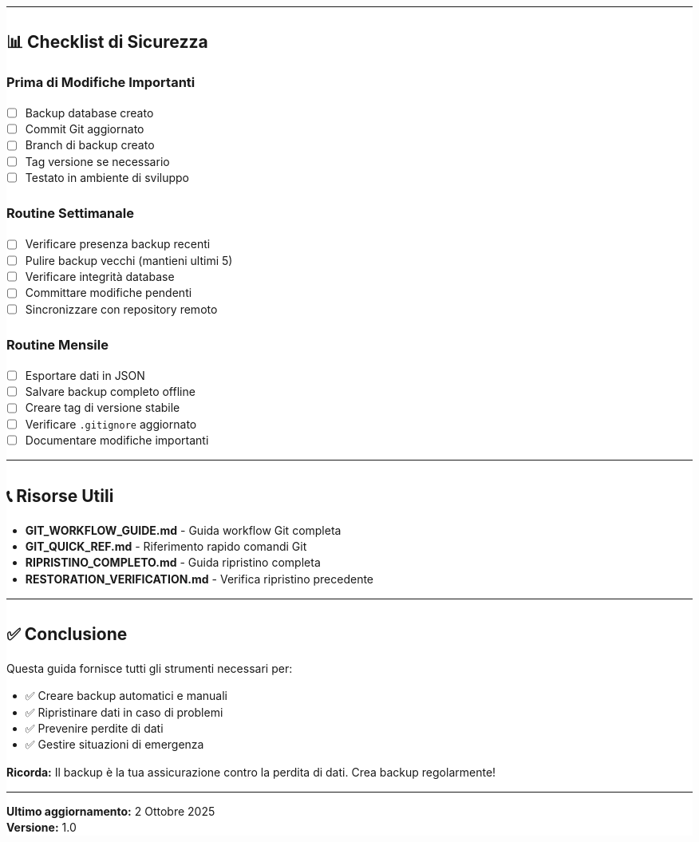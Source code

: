 
---

## 📊 Checklist di Sicurezza

### Prima di Modifiche Importanti

- [ ] Backup database creato
- [ ] Commit Git aggiornato
- [ ] Branch di backup creato
- [ ] Tag versione se necessario
- [ ] Testato in ambiente di sviluppo

### Routine Settimanale

- [ ] Verificare presenza backup recenti
- [ ] Pulire backup vecchi (mantieni ultimi 5)
- [ ] Verificare integrità database
- [ ] Committare modifiche pendenti
- [ ] Sincronizzare con repository remoto

### Routine Mensile

- [ ] Esportare dati in JSON
- [ ] Salvare backup completo offline
- [ ] Creare tag di versione stabile
- [ ] Verificare `.gitignore` aggiornato
- [ ] Documentare modifiche importanti

---

## 📞 Risorse Utili

- **GIT_WORKFLOW_GUIDE.md** - Guida workflow Git completa
- **GIT_QUICK_REF.md** - Riferimento rapido comandi Git
- **RIPRISTINO_COMPLETO.md** - Guida ripristino completa
- **RESTORATION_VERIFICATION.md** - Verifica ripristino precedente

---

## ✅ Conclusione

Questa guida fornisce tutti gli strumenti necessari per:
- ✅ Creare backup automatici e manuali
- ✅ Ripristinare dati in caso di problemi
- ✅ Prevenire perdite di dati
- ✅ Gestire situazioni di emergenza

**Ricorda:** Il backup è la tua assicurazione contro la perdita di dati. Crea backup regolarmente!

---

**Ultimo aggiornamento:** 2 Ottobre 2025  
**Versione:** 1.0
